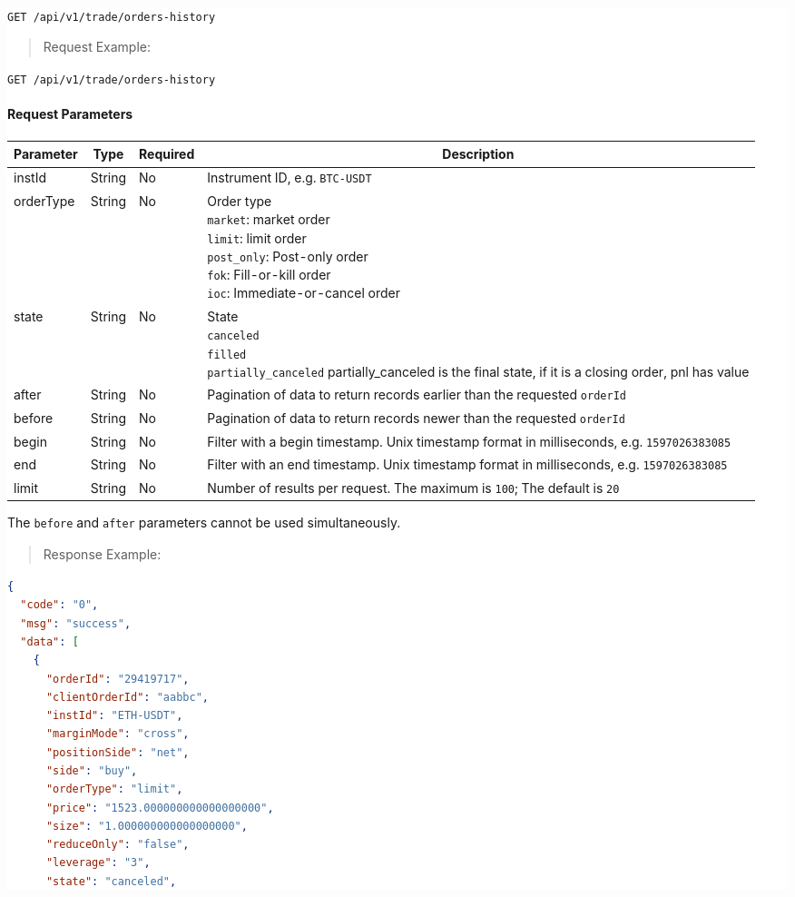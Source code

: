 `GET /api/v1/trade/orders-history`

> Request Example:

```shell
GET /api/v1/trade/orders-history
```

#### Request Parameters

| Parameter | Type   | Required | Description                                                                                                                                                   |
| --------- | ------ | -------- | ------------------------------------------------------------------------------------------------------------------------------------------------------------- |
| instId    | String | No       | Instrument ID, e.g. `BTC-USDT`                                                                                                                                |
| orderType | String | No       | Order type<br>`market`: market order<br>`limit`: limit order<br>`post_only`: Post-only order<br>`fok`: Fill-or-kill order<br>`ioc`: Immediate-or-cancel order |
| state     | String | No       | State<br>`canceled`<br>`filled`<br>`partially_canceled` partially_canceled is the final state, if it is a closing order, pnl has value                        |
| after     | String | No       | Pagination of data to return records earlier than the requested `orderId`                                                                                     |
| before    | String | No       | Pagination of data to return records newer than the requested `orderId`                                                                                       |
| begin     | String | No       | Filter with a begin timestamp. Unix timestamp format in milliseconds, e.g. `1597026383085`                                                                    |
| end       | String | No       | Filter with an end timestamp. Unix timestamp format in milliseconds, e.g. `1597026383085`                                                                     |
| limit     | String | No       | Number of results per request. The maximum is `100`; The default is `20`                                                                                      |

The `before` and `after` parameters cannot be used simultaneously.

> Response Example:

```json
{
  "code": "0",
  "msg": "success",
  "data": [
    {
      "orderId": "29419717",
      "clientOrderId": "aabbc",
      "instId": "ETH-USDT",
      "marginMode": "cross",
      "positionSide": "net",
      "side": "buy",
      "orderType": "limit",
      "price": "1523.000000000000000000",
      "size": "1.000000000000000000",
      "reduceOnly": "false",
      "leverage": "3",
      "state": "canceled",
